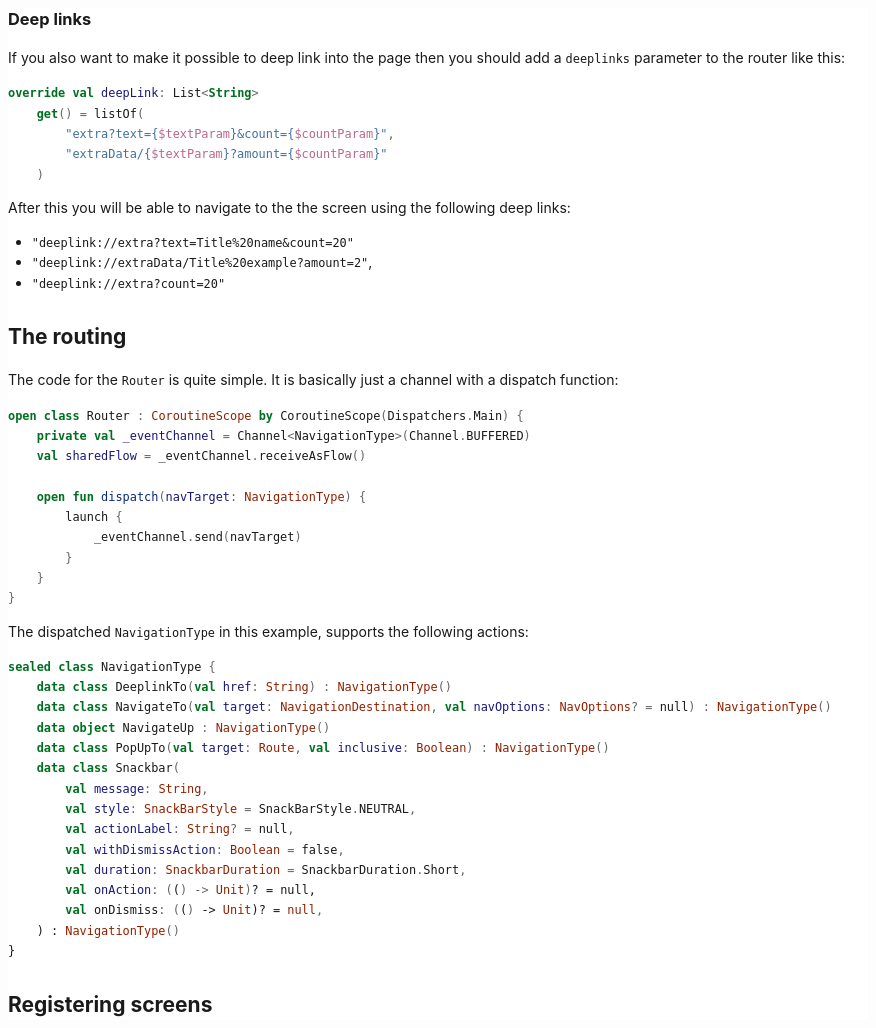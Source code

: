 ### Deep links

If you also want to make it possible to deep link into the page then you should add a `deeplinks` parameter to the router like this:
```kotlin
override val deepLink: List<String>
    get() = listOf(
        "extra?text={$textParam}&count={$countParam}",
        "extraData/{$textParam}?amount={$countParam}"
    )
```
After this you will be able to navigate to the the screen using the following deep links:
- `"deeplink://extra?text=Title%20name&count=20"`
- `"deeplink://extraData/Title%20example?amount=2"`,
- `"deeplink://extra?count=20"`

## The routing
The code for the `Router` is quite simple. It is basically just a channel with a dispatch function:
```kotlin
open class Router : CoroutineScope by CoroutineScope(Dispatchers.Main) {
    private val _eventChannel = Channel<NavigationType>(Channel.BUFFERED)
    val sharedFlow = _eventChannel.receiveAsFlow()

    open fun dispatch(navTarget: NavigationType) {
        launch {
            _eventChannel.send(navTarget)
        }
    }
}
```

The dispatched `NavigationType` in this example, supports the following actions:
```kotlin
sealed class NavigationType {
    data class DeeplinkTo(val href: String) : NavigationType()
    data class NavigateTo(val target: NavigationDestination, val navOptions: NavOptions? = null) : NavigationType()
    data object NavigateUp : NavigationType()
    data class PopUpTo(val target: Route, val inclusive: Boolean) : NavigationType()
    data class Snackbar(
        val message: String,
        val style: SnackBarStyle = SnackBarStyle.NEUTRAL,
        val actionLabel: String? = null,
        val withDismissAction: Boolean = false,
        val duration: SnackbarDuration = SnackbarDuration.Short,
        val onAction: (() -> Unit)? = null,
        val onDismiss: (() -> Unit)? = null,
    ) : NavigationType()
}
```

## Registering screens
